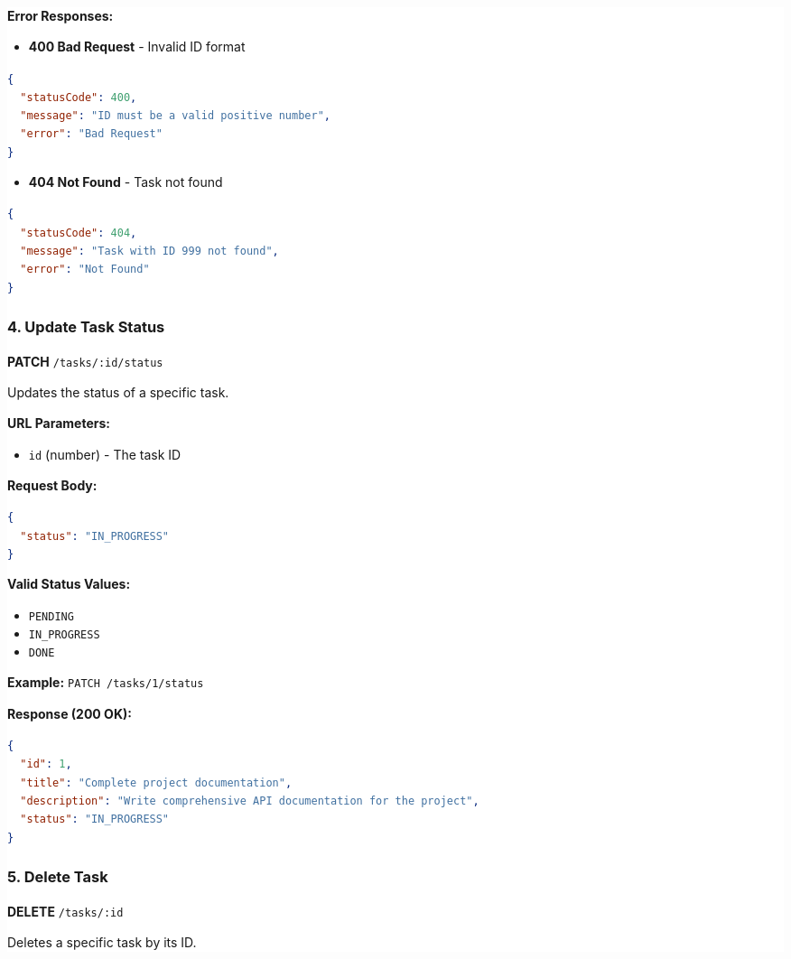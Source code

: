 **Error Responses:**
- **400 Bad Request** - Invalid ID format
```json
{
  "statusCode": 400,
  "message": "ID must be a valid positive number",
  "error": "Bad Request"
}
```

- **404 Not Found** - Task not found
```json
{
  "statusCode": 404,
  "message": "Task with ID 999 not found",
  "error": "Not Found"
}
```

### 4. Update Task Status
**PATCH** `/tasks/:id/status`

Updates the status of a specific task.

**URL Parameters:**
- `id` (number) - The task ID

**Request Body:**
```json
{
  "status": "IN_PROGRESS"
}
```

**Valid Status Values:**
- `PENDING`
- `IN_PROGRESS`
- `DONE`

**Example:** `PATCH /tasks/1/status`

**Response (200 OK):**
```json
{
  "id": 1,
  "title": "Complete project documentation",
  "description": "Write comprehensive API documentation for the project",
  "status": "IN_PROGRESS"
}
```

### 5. Delete Task
**DELETE** `/tasks/:id`

Deletes a specific task by its ID.

